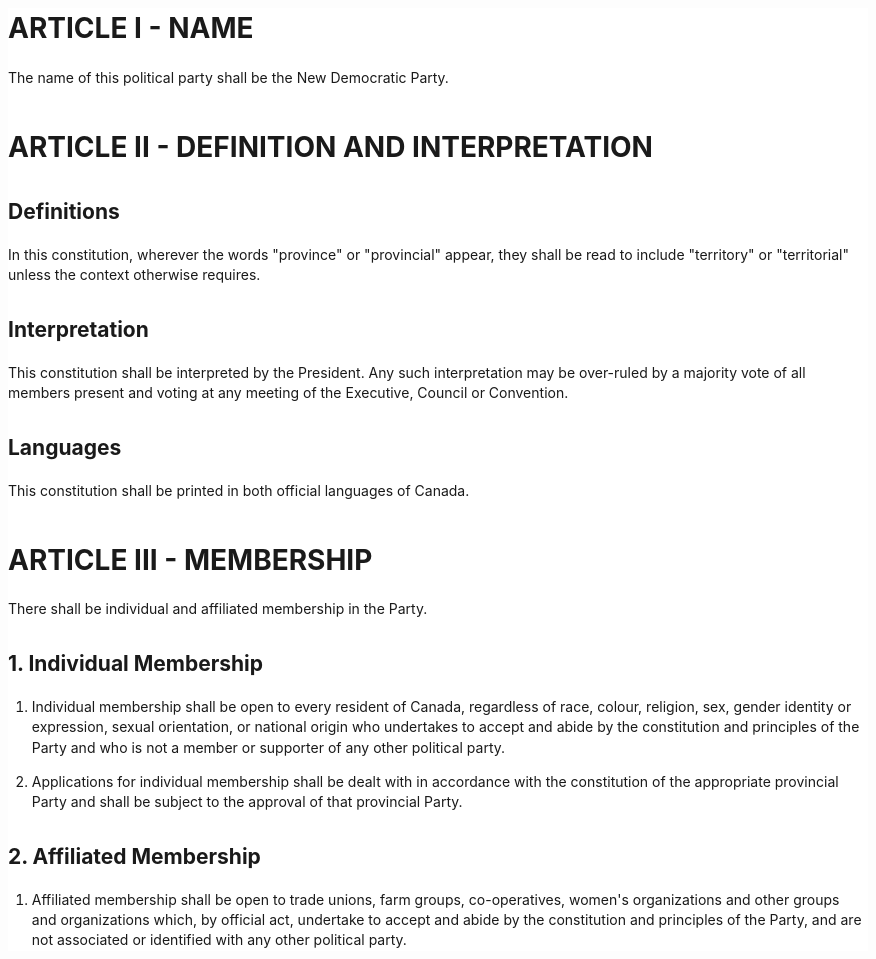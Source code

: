 # ARTICLE I - NAME 

The name of this political party shall be the New Democratic Party.

# ARTICLE II - DEFINITION AND INTERPRETATION 

## Definitions

In this constitution, wherever the words "province" or "provincial"
appear, they shall be read to include "territory" or "territorial"
unless the context otherwise requires.

## Interpretation

This constitution shall be interpreted by the President. Any such
interpretation may be over-ruled by a majority vote of all members
present and voting at any meeting of the Executive, Council or
Convention.

## Languages

This constitution shall be printed in both official languages of
Canada.


# ARTICLE III - MEMBERSHIP

There shall be individual and affiliated membership in the Party.

## 1. Individual Membership

  1.  Individual membership shall be open to every resident of Canada,
regardless of race, colour, religion, sex, gender identity or
expression, sexual orientation, or national origin who
undertakes to accept and abide by the constitution and
principles of the Party and who is not a member or supporter of
any other political party.

  2.  Applications for individual membership shall be dealt with in
accordance with the constitution of the appropriate provincial
Party and shall be subject to the approval of that provincial
Party.

## 2. Affiliated Membership

  1.  Affiliated membership shall be open to trade unions, farm groups,
co-operatives, women's organizations and other groups and
organizations which, by official act, undertake to accept and
abide by the constitution and principles of the Party, and are
not associated or identified with any other political party.
